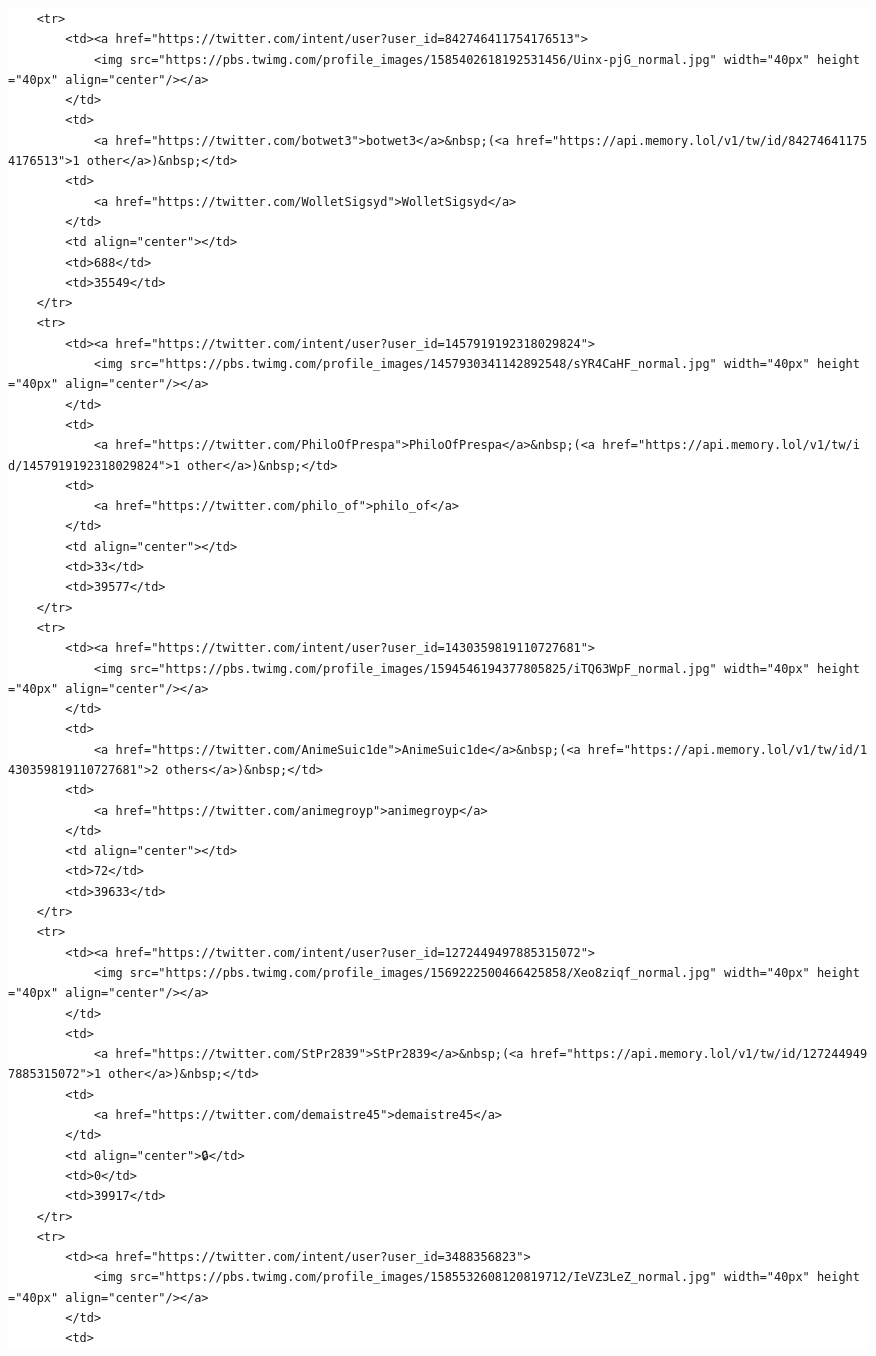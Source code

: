         <tr>
            <td><a href="https://twitter.com/intent/user?user_id=842746411754176513">
                <img src="https://pbs.twimg.com/profile_images/1585402618192531456/Uinx-pjG_normal.jpg" width="40px" height="40px" align="center"/></a>
            </td>
            <td>
                <a href="https://twitter.com/botwet3">botwet3</a>&nbsp;(<a href="https://api.memory.lol/v1/tw/id/842746411754176513">1 other</a>)&nbsp;</td>
            <td>
                <a href="https://twitter.com/WolletSigsyd">WolletSigsyd</a>
            </td>
            <td align="center"></td>
            <td>688</td>
            <td>35549</td>
        </tr>
        <tr>
            <td><a href="https://twitter.com/intent/user?user_id=1457919192318029824">
                <img src="https://pbs.twimg.com/profile_images/1457930341142892548/sYR4CaHF_normal.jpg" width="40px" height="40px" align="center"/></a>
            </td>
            <td>
                <a href="https://twitter.com/PhiloOfPrespa">PhiloOfPrespa</a>&nbsp;(<a href="https://api.memory.lol/v1/tw/id/1457919192318029824">1 other</a>)&nbsp;</td>
            <td>
                <a href="https://twitter.com/philo_of">philo_of</a>
            </td>
            <td align="center"></td>
            <td>33</td>
            <td>39577</td>
        </tr>
        <tr>
            <td><a href="https://twitter.com/intent/user?user_id=1430359819110727681">
                <img src="https://pbs.twimg.com/profile_images/1594546194377805825/iTQ63WpF_normal.jpg" width="40px" height="40px" align="center"/></a>
            </td>
            <td>
                <a href="https://twitter.com/AnimeSuic1de">AnimeSuic1de</a>&nbsp;(<a href="https://api.memory.lol/v1/tw/id/1430359819110727681">2 others</a>)&nbsp;</td>
            <td>
                <a href="https://twitter.com/animegroyp">animegroyp</a>
            </td>
            <td align="center"></td>
            <td>72</td>
            <td>39633</td>
        </tr>
        <tr>
            <td><a href="https://twitter.com/intent/user?user_id=1272449497885315072">
                <img src="https://pbs.twimg.com/profile_images/1569222500466425858/Xeo8ziqf_normal.jpg" width="40px" height="40px" align="center"/></a>
            </td>
            <td>
                <a href="https://twitter.com/StPr2839">StPr2839</a>&nbsp;(<a href="https://api.memory.lol/v1/tw/id/1272449497885315072">1 other</a>)&nbsp;</td>
            <td>
                <a href="https://twitter.com/demaistre45">demaistre45</a>
            </td>
            <td align="center">🔒</td>
            <td>0</td>
            <td>39917</td>
        </tr>
        <tr>
            <td><a href="https://twitter.com/intent/user?user_id=3488356823">
                <img src="https://pbs.twimg.com/profile_images/1585532608120819712/IeVZ3LeZ_normal.jpg" width="40px" height="40px" align="center"/></a>
            </td>
            <td>